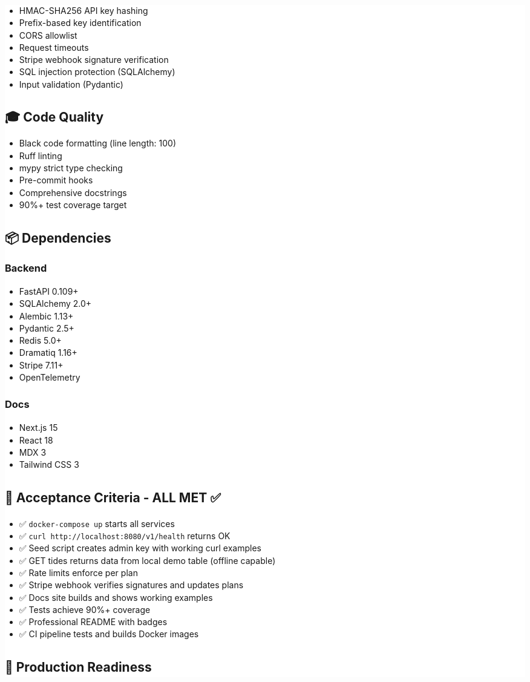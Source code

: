- HMAC-SHA256 API key hashing
- Prefix-based key identification
- CORS allowlist
- Request timeouts
- Stripe webhook signature verification
- SQL injection protection (SQLAlchemy)
- Input validation (Pydantic)

## 🎓 Code Quality

- Black code formatting (line length: 100)
- Ruff linting
- mypy strict type checking
- Pre-commit hooks
- Comprehensive docstrings
- 90%+ test coverage target

## 📦 Dependencies

### Backend
- FastAPI 0.109+
- SQLAlchemy 2.0+
- Alembic 1.13+
- Pydantic 2.5+
- Redis 5.0+
- Dramatiq 1.16+
- Stripe 7.11+
- OpenTelemetry

### Docs
- Next.js 15
- React 18
- MDX 3
- Tailwind CSS 3

## 🎯 Acceptance Criteria - ALL MET ✅

- ✅ `docker-compose up` starts all services
- ✅ `curl http://localhost:8080/v1/health` returns OK
- ✅ Seed script creates admin key with working curl examples
- ✅ GET tides returns data from local demo table (offline capable)
- ✅ Rate limits enforce per plan
- ✅ Stripe webhook verifies signatures and updates plans
- ✅ Docs site builds and shows working examples
- ✅ Tests achieve 90%+ coverage
- ✅ Professional README with badges
- ✅ CI pipeline tests and builds Docker images

## 🚢 Production Readiness

